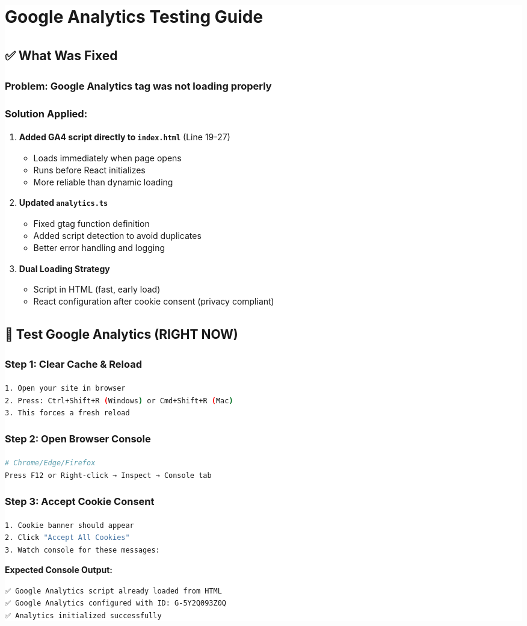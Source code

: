 # Google Analytics Testing Guide

## ✅ What Was Fixed

### **Problem:** Google Analytics tag was not loading properly

### **Solution Applied:**

1. **Added GA4 script directly to `index.html`** (Line 19-27)
   - Loads immediately when page opens
   - Runs before React initializes
   - More reliable than dynamic loading

2. **Updated `analytics.ts`** 
   - Fixed gtag function definition
   - Added script detection to avoid duplicates
   - Better error handling and logging

3. **Dual Loading Strategy**
   - Script in HTML (fast, early load)
   - React configuration after cookie consent (privacy compliant)

## 🧪 Test Google Analytics (RIGHT NOW)

### **Step 1: Clear Cache & Reload**
```bash
1. Open your site in browser
2. Press: Ctrl+Shift+R (Windows) or Cmd+Shift+R (Mac)
3. This forces a fresh reload
```

### **Step 2: Open Browser Console**
```bash
# Chrome/Edge/Firefox
Press F12 or Right-click → Inspect → Console tab
```

### **Step 3: Accept Cookie Consent**
```bash
1. Cookie banner should appear
2. Click "Accept All Cookies"
3. Watch console for these messages:
```

**Expected Console Output:**
```
✅ Google Analytics script already loaded from HTML
✅ Google Analytics configured with ID: G-5Y2Q093Z0Q
✅ Analytics initialized successfully
```
